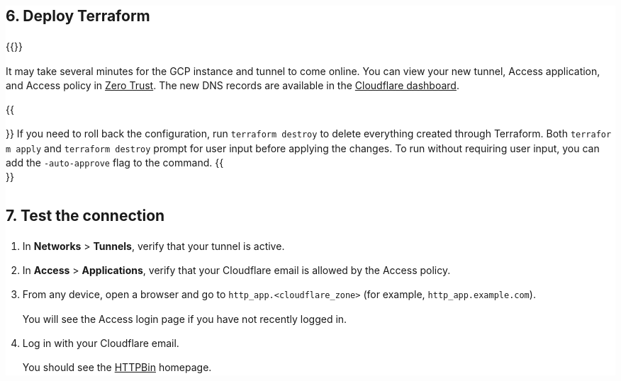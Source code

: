 ## 6. Deploy Terraform

{{<render file="terraform/_deploy-terraform.md">}}

It may take several minutes for the GCP instance and tunnel to come online. You can view your new tunnel, Access application, and Access policy in [Zero Trust](https://one.dash.cloudflare.com). The new DNS records are available in the [Cloudflare dashboard](https://dash.cloudflare.com).

{{<Aside type="note">}}
If you need to roll back the configuration, run `terraform destroy` to delete everything created through Terraform. Both `terraform apply` and `terraform destroy` prompt for user input before applying the changes. To run without requiring user input, you can add the `-auto-approve` flag to the command.
{{</Aside>}}

## 7. Test the connection

1. In **Networks** > **Tunnels**, verify that your tunnel is active.
2. In **Access** > **Applications**, verify that your Cloudflare email is allowed by the Access policy.
3. From any device, open a browser and go to `http_app.<cloudflare_zone>` (for example, `http_app.example.com`).

   You will see the Access login page if you have not recently logged in.

4. Log in with your Cloudflare email.

   You should see the [HTTPBin](https://httpbin.org/) homepage.
